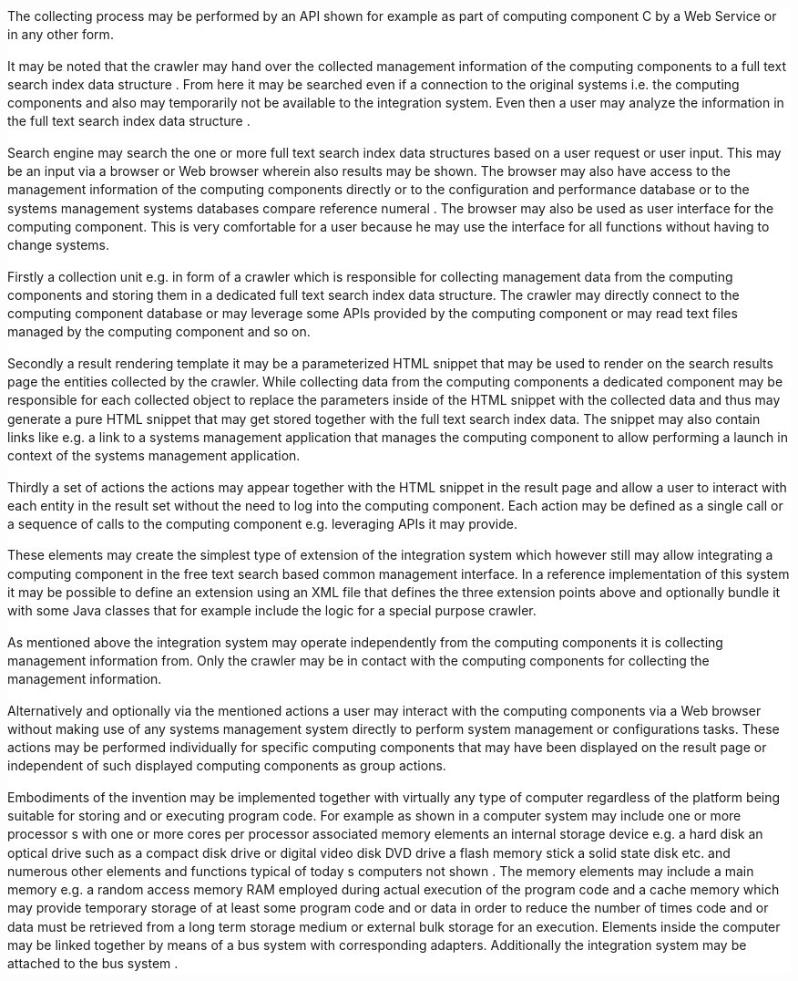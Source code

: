 The collecting process may be performed by an API shown for example as part of computing component C by a Web Service or in any other form.

It may be noted that the crawler may hand over the collected management information of the computing components to a full text search index data structure . From here it may be searched even if a connection to the original systems i.e. the computing components and also may temporarily not be available to the integration system. Even then a user may analyze the information in the full text search index data structure .

Search engine may search the one or more full text search index data structures based on a user request or user input. This may be an input via a browser or Web browser wherein also results may be shown. The browser may also have access to the management information of the computing components directly or to the configuration and performance database or to the systems management systems databases compare reference numeral . The browser may also be used as user interface for the computing component. This is very comfortable for a user because he may use the interface for all functions without having to change systems.

Firstly a collection unit e.g. in form of a crawler which is responsible for collecting management data from the computing components and storing them in a dedicated full text search index data structure. The crawler may directly connect to the computing component database or may leverage some APIs provided by the computing component or may read text files managed by the computing component and so on.

Secondly a result rendering template it may be a parameterized HTML snippet that may be used to render on the search results page the entities collected by the crawler. While collecting data from the computing components a dedicated component may be responsible for each collected object to replace the parameters inside of the HTML snippet with the collected data and thus may generate a pure HTML snippet that may get stored together with the full text search index data. The snippet may also contain links like e.g. a link to a systems management application that manages the computing component to allow performing a launch in context of the systems management application.

Thirdly a set of actions the actions may appear together with the HTML snippet in the result page and allow a user to interact with each entity in the result set without the need to log into the computing component. Each action may be defined as a single call or a sequence of calls to the computing component e.g. leveraging APIs it may provide.

These elements may create the simplest type of extension of the integration system which however still may allow integrating a computing component in the free text search based common management interface. In a reference implementation of this system it may be possible to define an extension using an XML file that defines the three extension points above and optionally bundle it with some Java classes that for example include the logic for a special purpose crawler.

As mentioned above the integration system may operate independently from the computing components it is collecting management information from. Only the crawler may be in contact with the computing components for collecting the management information.

Alternatively and optionally via the mentioned actions a user may interact with the computing components via a Web browser without making use of any systems management system directly to perform system management or configurations tasks. These actions may be performed individually for specific computing components that may have been displayed on the result page or independent of such displayed computing components as group actions.

Embodiments of the invention may be implemented together with virtually any type of computer regardless of the platform being suitable for storing and or executing program code. For example as shown in a computer system may include one or more processor s with one or more cores per processor associated memory elements an internal storage device e.g. a hard disk an optical drive such as a compact disk drive or digital video disk DVD drive a flash memory stick a solid state disk etc. and numerous other elements and functions typical of today s computers not shown . The memory elements may include a main memory e.g. a random access memory RAM employed during actual execution of the program code and a cache memory which may provide temporary storage of at least some program code and or data in order to reduce the number of times code and or data must be retrieved from a long term storage medium or external bulk storage for an execution. Elements inside the computer may be linked together by means of a bus system with corresponding adapters. Additionally the integration system may be attached to the bus system .
